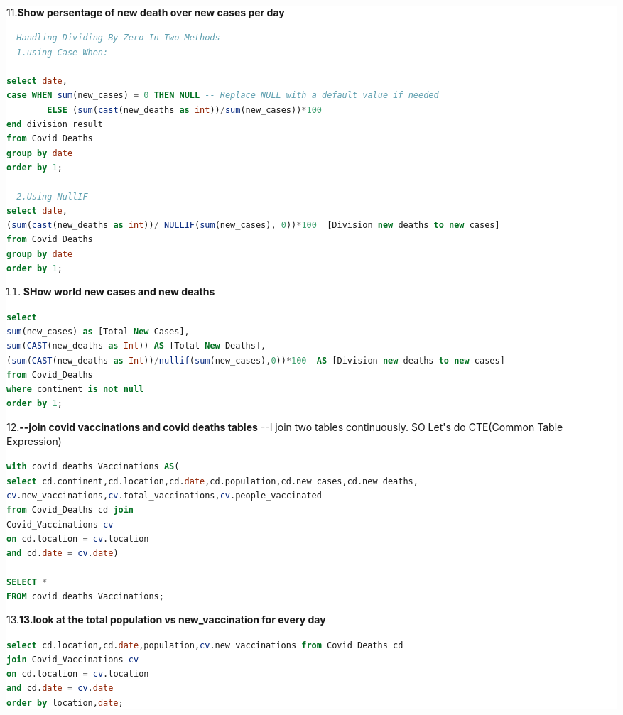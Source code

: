 11.**Show persentage of new death over new cases per day**

```sql
--Handling Dividing By Zero In Two Methods
--1.using Case When:

select date,
case WHEN sum(new_cases) = 0 THEN NULL -- Replace NULL with a default value if needed
        ELSE (sum(cast(new_deaths as int))/sum(new_cases))*100
end division_result
from Covid_Deaths
group by date
order by 1;

--2.Using NullIF
select date,
(sum(cast(new_deaths as int))/ NULLIF(sum(new_cases), 0))*100  [Division new deaths to new cases]
from Covid_Deaths
group by date
order by 1;
```

11. **SHow world new cases and new deaths**
``` sql
select 
sum(new_cases) as [Total New Cases],
sum(CAST(new_deaths as Int)) AS [Total New Deaths],
(sum(CAST(new_deaths as Int))/nullif(sum(new_cases),0))*100  AS [Division new deaths to new cases]
from Covid_Deaths
where continent is not null
order by 1;
```


12.**--join covid vaccinations and covid deaths tables**
--I join two tables continuously. SO Let's do CTE(Common Table Expression)
```sql
with covid_deaths_Vaccinations AS(
select cd.continent,cd.location,cd.date,cd.population,cd.new_cases,cd.new_deaths,
cv.new_vaccinations,cv.total_vaccinations,cv.people_vaccinated 
from Covid_Deaths cd join 
Covid_Vaccinations cv 
on cd.location = cv.location
and cd.date = cv.date)

SELECT *
FROM covid_deaths_Vaccinations;
```

13.**13.look at the total population vs new_vaccination for every day**
```sql
select cd.location,cd.date,population,cv.new_vaccinations from Covid_Deaths cd
join Covid_Vaccinations cv
on cd.location = cv.location
and cd.date = cv.date
order by location,date;
```

